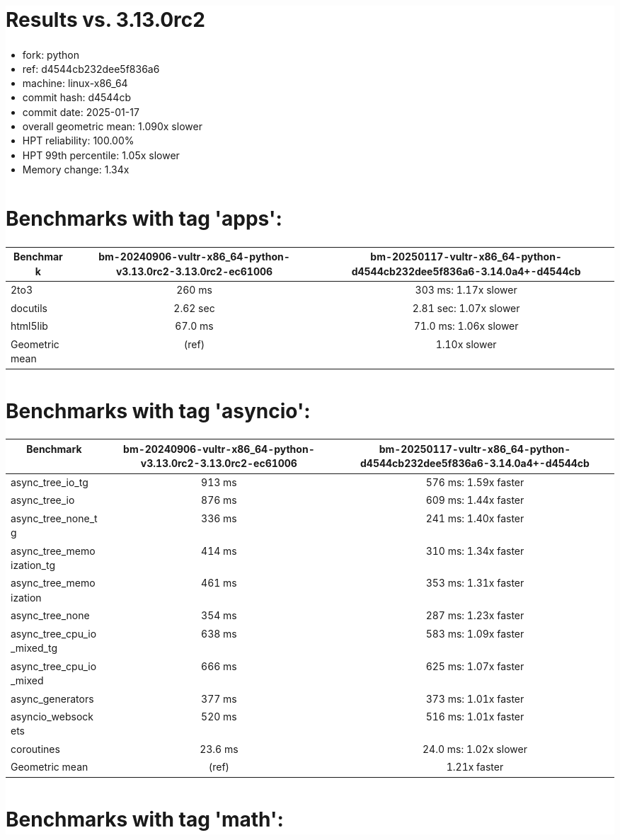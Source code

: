 # Results vs. 3.13.0rc2

- fork: python
- ref: d4544cb232dee5f836a6
- machine: linux-x86_64
- commit hash: d4544cb
- commit date: 2025-01-17
- overall geometric mean: 1.090x slower
- HPT reliability: 100.00%
- HPT 99th percentile: 1.05x slower
- Memory change: 1.34x

Benchmarks with tag 'apps':
===========================

| Benchmark      | bm-20240906-vultr-x86_64-python-v3.13.0rc2-3.13.0rc2-ec61006 | bm-20250117-vultr-x86_64-python-d4544cb232dee5f836a6-3.14.0a4+-d4544cb |
|----------------|:------------------------------------------------------------:|:----------------------------------------------------------------------:|
| 2to3           | 260 ms                                                       | 303 ms: 1.17x slower                                                   |
| docutils       | 2.62 sec                                                     | 2.81 sec: 1.07x slower                                                 |
| html5lib       | 67.0 ms                                                      | 71.0 ms: 1.06x slower                                                  |
| Geometric mean | (ref)                                                        | 1.10x slower                                                           |

Benchmarks with tag 'asyncio':
==============================

| Benchmark                  | bm-20240906-vultr-x86_64-python-v3.13.0rc2-3.13.0rc2-ec61006 | bm-20250117-vultr-x86_64-python-d4544cb232dee5f836a6-3.14.0a4+-d4544cb |
|----------------------------|:------------------------------------------------------------:|:----------------------------------------------------------------------:|
| async_tree_io_tg           | 913 ms                                                       | 576 ms: 1.59x faster                                                   |
| async_tree_io              | 876 ms                                                       | 609 ms: 1.44x faster                                                   |
| async_tree_none_tg         | 336 ms                                                       | 241 ms: 1.40x faster                                                   |
| async_tree_memoization_tg  | 414 ms                                                       | 310 ms: 1.34x faster                                                   |
| async_tree_memoization     | 461 ms                                                       | 353 ms: 1.31x faster                                                   |
| async_tree_none            | 354 ms                                                       | 287 ms: 1.23x faster                                                   |
| async_tree_cpu_io_mixed_tg | 638 ms                                                       | 583 ms: 1.09x faster                                                   |
| async_tree_cpu_io_mixed    | 666 ms                                                       | 625 ms: 1.07x faster                                                   |
| async_generators           | 377 ms                                                       | 373 ms: 1.01x faster                                                   |
| asyncio_websockets         | 520 ms                                                       | 516 ms: 1.01x faster                                                   |
| coroutines                 | 23.6 ms                                                      | 24.0 ms: 1.02x slower                                                  |
| Geometric mean             | (ref)                                                        | 1.21x faster                                                           |

Benchmarks with tag 'math':
===========================
